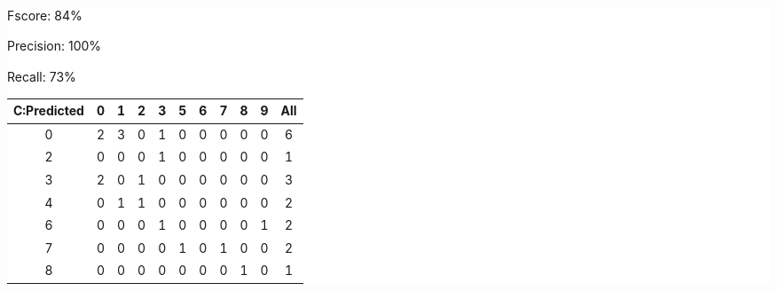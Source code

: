Fscore:		84%

Precision:	100%

Recall:		73%



| C:Predicted | 0 | 1 | 2 | 3 | 5 | 6 | 7 | 8 | 9 | All |
|:---:|:---:|:---:|:---:|:---:|:---:|:---:|:---:|:---:|:---:|:---:|
| 0 | 2 | 3 | 0 | 1 | 0 | 0 | 0 | 0 | 0 | 6 |
| 2 | 0 | 0 | 0 | 1 | 0 | 0 | 0 | 0 | 0 | 1 |
| 3 | 2 | 0 | 1 | 0 | 0 | 0 | 0 | 0 | 0 | 3 |
| 4 | 0 | 1 | 1 | 0 | 0 | 0 | 0 | 0 | 0 | 2 |
| 6 | 0 | 0 | 0 | 1 | 0 | 0 | 0 | 0 | 1 | 2 |
| 7 | 0 | 0 | 0 | 0 | 1 | 0 | 1 | 0 | 0 | 2 |
| 8 | 0 | 0 | 0 | 0 | 0 | 0 | 0 | 1 | 0 | 1 |
